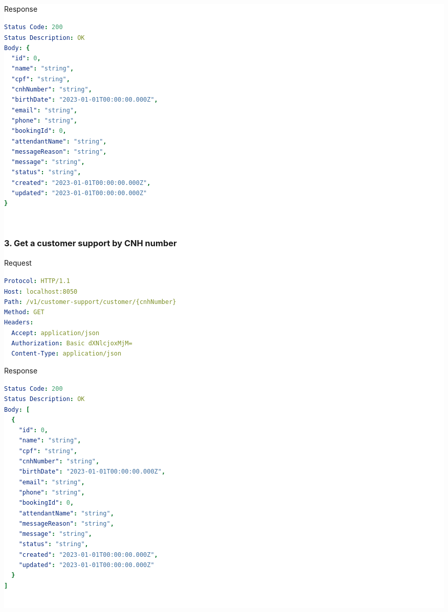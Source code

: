 Response
```yaml
Status Code: 200
Status Description: OK
Body: {
  "id": 0,
  "name": "string",
  "cpf": "string",
  "cnhNumber": "string",
  "birthDate": "2023-01-01T00:00:00.000Z",
  "email": "string",
  "phone": "string",
  "bookingId": 0,
  "attendantName": "string",
  "messageReason": "string",
  "message": "string",
  "status": "string",
  "created": "2023-01-01T00:00:00.000Z",
  "updated": "2023-01-01T00:00:00.000Z"
}
```
<br>

### 3. Get a customer support by CNH number
Request
```yaml
Protocol: HTTP/1.1
Host: localhost:8050
Path: /v1/customer-support/customer/{cnhNumber}
Method: GET
Headers:
  Accept: application/json
  Authorization: Basic dXNlcjoxMjM=
  Content-Type: application/json
```

Response
```yaml
Status Code: 200
Status Description: OK
Body: [
  {
    "id": 0,
    "name": "string",
    "cpf": "string",
    "cnhNumber": "string",
    "birthDate": "2023-01-01T00:00:00.000Z",
    "email": "string",
    "phone": "string",
    "bookingId": 0,
    "attendantName": "string",
    "messageReason": "string",
    "message": "string",
    "status": "string",
    "created": "2023-01-01T00:00:00.000Z",
    "updated": "2023-01-01T00:00:00.000Z"
  }
]
```
<br>
